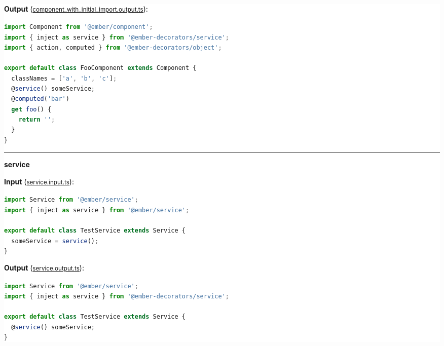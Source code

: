 **Output** (<small>[component_with_initial_import.output.ts](transforms/decorate/__testfixtures__/component_with_initial_import.output.ts)</small>):
```ts
import Component from '@ember/component';
import { inject as service } from '@ember-decorators/service';
import { action, computed } from '@ember-decorators/object';

export default class FooComponent extends Component {
  classNames = ['a', 'b', 'c'];
  @service() someService;
  @computed('bar')
  get foo() {
    return '';
  }
}

```
---
<a id="service">**service**</a>

**Input** (<small>[service.input.ts](transforms/decorate/__testfixtures__/service.input.ts)</small>):
```ts
import Service from '@ember/service';
import { inject as service } from '@ember/service';

export default class TestService extends Service {
  someService = service();
}

```

**Output** (<small>[service.output.ts](transforms/decorate/__testfixtures__/service.output.ts)</small>):
```ts
import Service from '@ember/service';
import { inject as service } from '@ember-decorators/service';

export default class TestService extends Service {
  @service() someService;
}

```
